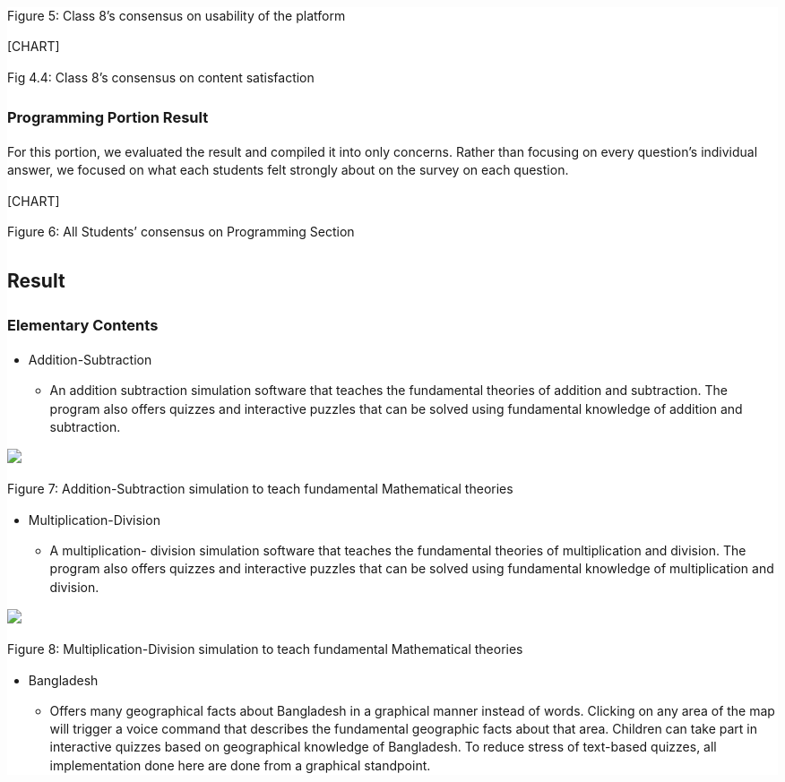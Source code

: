 <span id="_Toc98005920" class="anchor"></span>Figure 5: Class 8’s
consensus on usability of the platform

<span class="chart">\[CHART\]</span>

Fig 4.4: Class 8’s consensus on content satisfaction

### Programming Portion Result

For this portion, we evaluated the result and compiled it into only
concerns. Rather than focusing on every question’s individual answer, we
focused on what each students felt strongly about on the survey on each
question.

<span class="chart">\[CHART\]</span>

<span id="_Toc98005921" class="anchor"></span>Figure 6: All Students’
consensus on Programming Section

## Result

### Elementary Contents

  - Addition-Subtraction
    
      - An addition subtraction simulation software that teaches the
        fundamental theories of addition and subtraction. The program
        also offers quizzes and interactive puzzles that can be solved
        using fundamental knowledge of addition and subtraction.

![](media/image8.PNG)

<span id="_Toc98005922" class="anchor"></span>Figure 7:
Addition-Subtraction simulation to teach fundamental Mathematical
theories

  - Multiplication-Division
    
      - A multiplication- division simulation software that teaches the
        fundamental theories of multiplication and division. The program
        also offers quizzes and interactive puzzles that can be solved
        using fundamental knowledge of multiplication and division.

![](media/image9.PNG)

<span id="_Toc98005923" class="anchor"></span>Figure 8:
Multiplication-Division simulation to teach fundamental Mathematical
theories

  - Bangladesh
    
      - Offers many geographical facts about Bangladesh in a graphical
        manner instead of words. Clicking on any area of the map will
        trigger a voice command that describes the fundamental
        geographic facts about that area. Children can take part in
        interactive quizzes based on geographical knowledge of
        Bangladesh. To reduce stress of text-based quizzes, all
        implementation done here are done from a graphical standpoint.
